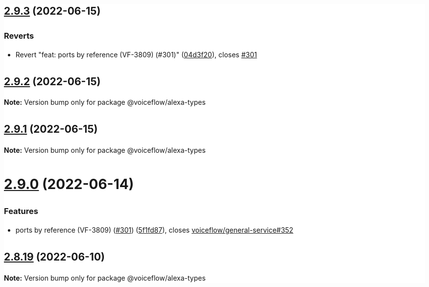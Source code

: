 



## [2.9.3](https://github.com/voiceflow/libs/compare/@voiceflow/alexa-types@2.9.2...@voiceflow/alexa-types@2.9.3) (2022-06-15)


### Reverts

* Revert "feat: ports by reference (VF-3809) (#301)" ([04d3f20](https://github.com/voiceflow/libs/commit/04d3f205e0ed30df32ba6d50ddc8a9f838bf5cbd)), closes [#301](https://github.com/voiceflow/libs/issues/301)





## [2.9.2](https://github.com/voiceflow/libs/compare/@voiceflow/alexa-types@2.9.1...@voiceflow/alexa-types@2.9.2) (2022-06-15)

**Note:** Version bump only for package @voiceflow/alexa-types





## [2.9.1](https://github.com/voiceflow/libs/compare/@voiceflow/alexa-types@2.9.0...@voiceflow/alexa-types@2.9.1) (2022-06-15)

**Note:** Version bump only for package @voiceflow/alexa-types





# [2.9.0](https://github.com/voiceflow/libs/compare/@voiceflow/alexa-types@2.8.19...@voiceflow/alexa-types@2.9.0) (2022-06-14)


### Features

* ports by reference (VF-3809) ([#301](https://github.com/voiceflow/libs/issues/301)) ([5f1fd87](https://github.com/voiceflow/libs/commit/5f1fd87dfabf46794c600a0cd4c8ce0f0d16e69d)), closes [voiceflow/general-service#352](https://github.com/voiceflow/general-service/issues/352)





## [2.8.19](https://github.com/voiceflow/libs/compare/@voiceflow/alexa-types@2.8.18...@voiceflow/alexa-types@2.8.19) (2022-06-10)

**Note:** Version bump only for package @voiceflow/alexa-types
